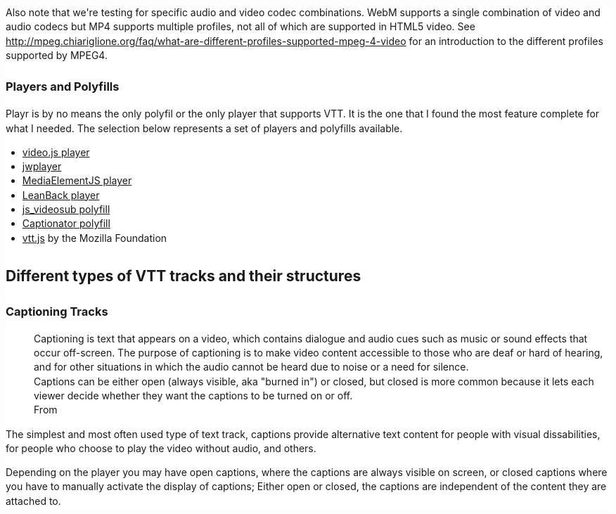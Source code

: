 Also note that we're testing for specific audio and video codec combinations. WebM supports a single combination of video and audio codecs but MP4 supports multiple profiles, not all of which are supported in HTML5 video. See <http://mpeg.chiariglione.org/faq/what-are-different-profiles-supported-mpeg-4-video> for an introduction to the different profiles supported by MPEG4.

### <span>Players and Polyfills</span>

Playr is by no means the only polyfil or the only player that supports VTT. It is the one that I found the most feature complete for what I needed. The selection below represents a set of players and polyfills available.

-   [video.js player](http://videojs.com/docs/tracks/)
-   [jwplayer](http://www.longtailvideo.com/addons/plugins/84/Captions)
-   [MediaElementJS player](http://mediaelementjs.com/)
-   [LeanBack player](http://leanbackplayer.com/)
-   [js\_videosub polyfill](http://www.storiesinflight.com/js_videosub/)
-   [Captionator polyfill](http://github.com/cgiffard/Captionator)
-   [vtt.js](http://github.com/mozilla/vtt.js) by the Mozilla Foundation

## <span>Different types of VTT tracks and their structures</span>

### <span>Captioning Tracks</span>

<dl>
<dd>
Captioning is text that appears on a video, which contains dialogue and audio cues such as music or sound effects that occur off-screen. The purpose of captioning is to make video content accessible to those who are deaf or hard of hearing, and for other situations in which the audio cannot be heard due to noise or a need for silence.

</dd>
<dd>
</dd>
<dd>
Captions can be either open (always visible, aka "burned in") or closed, but closed is more common because it lets each viewer decide whether they want the captions to be turned on or off.

</dd>
<dd>
</dd>
<dd>
From <http://www.cpcweb.com/faq/>

</dd>
</dl>
The simplest and most often used type of text track, captions provide alternative text content for people with visual dissabilities, for people who choose to play the video without audio, and others.

Depending on the player you may have open captions, where the captions are always visible on screen, or closed captions where you have to manually activate the display of captions; Either open or closed, the captions are independent of the content they are attached to.
